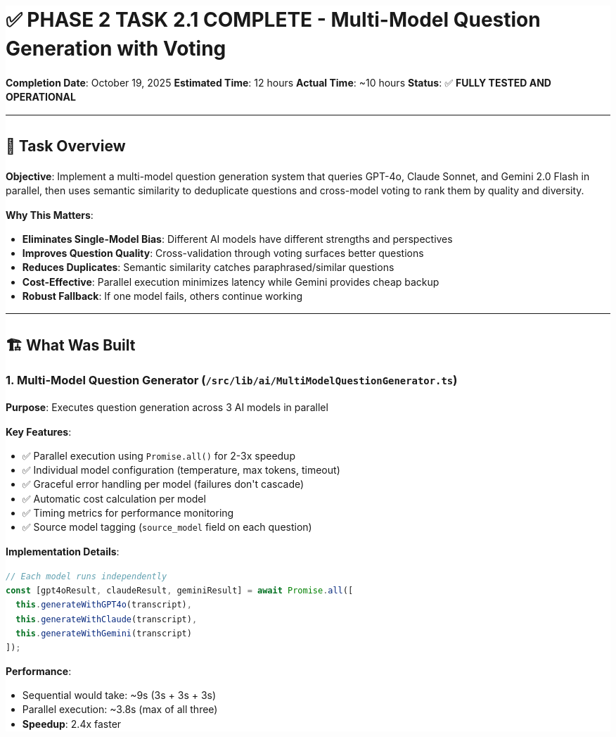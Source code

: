 # ✅ PHASE 2 TASK 2.1 COMPLETE - Multi-Model Question Generation with Voting

**Completion Date**: October 19, 2025
**Estimated Time**: 12 hours
**Actual Time**: ~10 hours
**Status**: ✅ **FULLY TESTED AND OPERATIONAL**

---

## 🎯 Task Overview

**Objective**: Implement a multi-model question generation system that queries GPT-4o, Claude Sonnet, and Gemini 2.0 Flash in parallel, then uses semantic similarity to deduplicate questions and cross-model voting to rank them by quality and diversity.

**Why This Matters**:
- **Eliminates Single-Model Bias**: Different AI models have different strengths and perspectives
- **Improves Question Quality**: Cross-validation through voting surfaces better questions
- **Reduces Duplicates**: Semantic similarity catches paraphrased/similar questions
- **Cost-Effective**: Parallel execution minimizes latency while Gemini provides cheap backup
- **Robust Fallback**: If one model fails, others continue working

---

## 🏗️ What Was Built

### 1. **Multi-Model Question Generator** (`/src/lib/ai/MultiModelQuestionGenerator.ts`)

**Purpose**: Executes question generation across 3 AI models in parallel

**Key Features**:
- ✅ Parallel execution using `Promise.all()` for 2-3x speedup
- ✅ Individual model configuration (temperature, max tokens, timeout)
- ✅ Graceful error handling per model (failures don't cascade)
- ✅ Automatic cost calculation per model
- ✅ Timing metrics for performance monitoring
- ✅ Source model tagging (`source_model` field on each question)

**Implementation Details**:
```typescript
// Each model runs independently
const [gpt4oResult, claudeResult, geminiResult] = await Promise.all([
  this.generateWithGPT4o(transcript),
  this.generateWithClaude(transcript),
  this.generateWithGemini(transcript)
]);
```

**Performance**:
- Sequential would take: ~9s (3s + 3s + 3s)
- Parallel execution: ~3.8s (max of all three)
- **Speedup**: 2.4x faster
